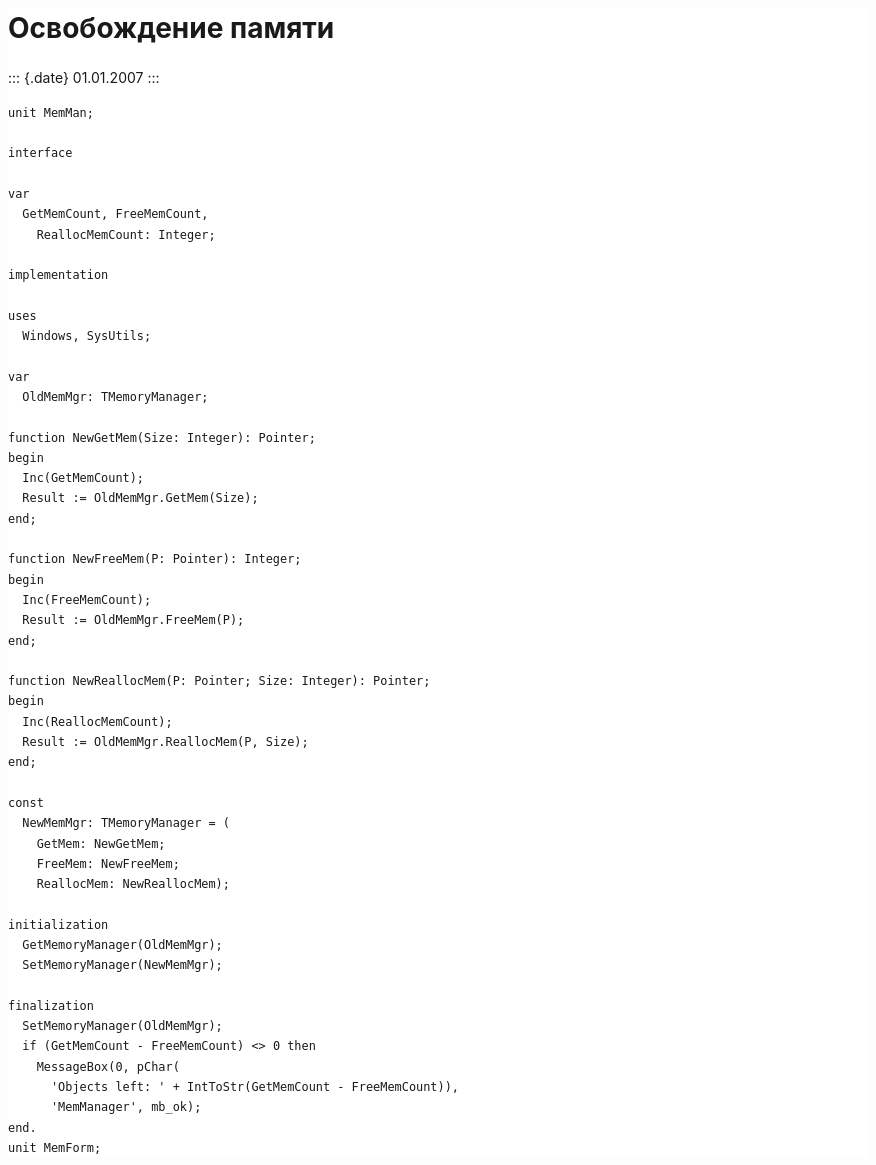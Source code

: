 Освобождение памяти
===================

::: {.date}
01.01.2007
:::

    unit MemMan;
     
    interface
     
    var
      GetMemCount, FreeMemCount,
        ReallocMemCount: Integer;
     
    implementation
     
    uses
      Windows, SysUtils;
     
    var
      OldMemMgr: TMemoryManager;
     
    function NewGetMem(Size: Integer): Pointer;
    begin
      Inc(GetMemCount);
      Result := OldMemMgr.GetMem(Size);
    end;
     
    function NewFreeMem(P: Pointer): Integer;
    begin
      Inc(FreeMemCount);
      Result := OldMemMgr.FreeMem(P);
    end;
     
    function NewReallocMem(P: Pointer; Size: Integer): Pointer;
    begin
      Inc(ReallocMemCount);
      Result := OldMemMgr.ReallocMem(P, Size);
    end;
     
    const
      NewMemMgr: TMemoryManager = (
        GetMem: NewGetMem;
        FreeMem: NewFreeMem;
        ReallocMem: NewReallocMem);
     
    initialization
      GetMemoryManager(OldMemMgr);
      SetMemoryManager(NewMemMgr);
     
    finalization
      SetMemoryManager(OldMemMgr);
      if (GetMemCount - FreeMemCount) <> 0 then
        MessageBox(0, pChar(
          'Objects left: ' + IntToStr(GetMemCount - FreeMemCount)),
          'MemManager', mb_ok);
    end.
    unit MemForm;
     